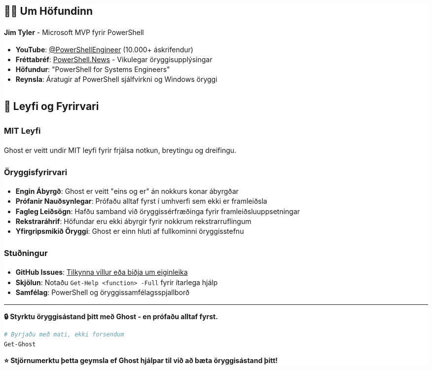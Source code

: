 ## 👨‍💻 Um Höfundinn

**Jim Tyler** - Microsoft MVP fyrir PowerShell
- **YouTube**: [@PowerShellEngineer](https://youtube.com/@PowerShellEngineer) (10.000+ áskrifendur)
- **Fréttabréf**: [PowerShell.News](https://powershell.news) - Vikulegar öryggisupplýsingar
- **Höfundur**: "PowerShell for Systems Engineers"
- **Reynsla**: Áratugir af PowerShell sjálfvirkni og Windows öryggi

## 📄 Leyfi og Fyrirvari

### MIT Leyfi
Ghost er veitt undir MIT leyfi fyrir frjálsa notkun, breytingu og dreifingu.

### Öryggisfyrirvari
- **Engin Ábyrgð**: Ghost er veitt "eins og er" án nokkurs konar ábyrgðar
- **Prófanir Nauðsynlegar**: Prófaðu alltaf fyrst í umhverfi sem ekki er framleiðsla
- **Fagleg Leiðsögn**: Hafðu samband við öryggissérfræðinga fyrir framleiðsluuppsetningar
- **Rekstraráhrif**: Höfundar eru ekki ábyrgir fyrir nokkrum rekstrarruflingum
- **Yfirgripsmikið Öryggi**: Ghost er einn hluti af fullkominni öryggisstefnu

### Stuðningur
- **GitHub Issues**: [Tilkynna villur eða biðja um eiginleika](https://github.com/jimrtyler/Ghost/issues)
- **Skjölun**: Notaðu `Get-Help <function> -Full` fyrir ítarlega hjálp
- **Samfélag**: PowerShell og öryggissamfélagsspjallborð

---

**🔒 Styrktu öryggisástand þitt með Ghost - en prófaðu alltaf fyrst.**

```powershell
# Byrjaðu með mati, ekki forsendum
Get-Ghost
```

**⭐ Stjörnumerktu þetta geymsla ef Ghost hjálpar til við að bæta öryggisástand þitt!**